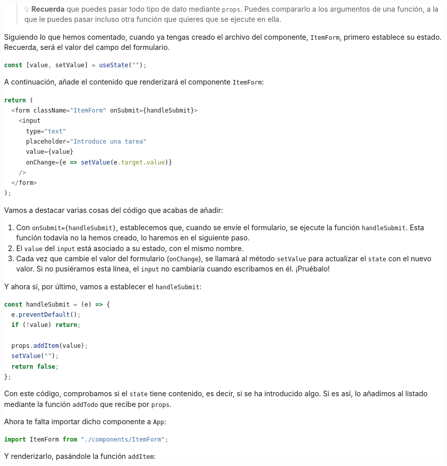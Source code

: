 > 💡 **Recuerda** que puedes pasar todo tipo de dato mediante `props`. Puedes compararlo a los argumentos de una función, a la que le puedes pasar incluso otra función que quieres que se ejecute en ella.

Siguiendo lo que hemos comentado, cuando ya tengas creado el archivo del componente, `ItemForm`, primero establece su estado. Recuerda, será el valor del campo del formulario.

```js
const [value, setValue] = useState("");
```

A continuación, añade el contenido que renderizará el componente `ItemForm`:

```js
return (
  <form className="ItemForm" onSubmit={handleSubmit}>
    <input
      type="text"
      placeholder="Introduce una tarea"
      value={value}
      onChange={e => setValue(e.target.value)}
    />
  </form>
);
```

Vamos a destacar varias cosas del código que acabas de añadir:

1. Con `onSubmit={handleSubmit}`, establecemos que, cuando se envíe el formulario, se ejecute la función `handleSubmit`. Esta función todavía no la hemos creado, lo haremos en el siguiente paso.
2. El `value` del `input` está asociado a su estado, con el mismo nombre.
3. Cada vez que cambie el valor del formulario (`onChange`), se llamará al método `setValue` para actualizar el `state` con el nuevo valor. Si no pusiéramos esta línea, el `input` no cambiaría cuando escribamos en él. ¡Pruébalo!

Y ahora sí, por último, vamos a establecer el `handleSubmit`:

```js
const handleSubmit = (e) => {
  e.preventDefault();
  if (!value) return;

  props.addItem(value);
  setValue("");
  return false;
};
```

Con este código, comprobamos si el `state` tiene contenido, es decir, si se ha introducido algo. Si es así, lo añadimos al listado mediante la función `addTodo` que recibe por `props`.

Ahora te falta importar dicho componente a `App`:

```js
import ItemForm from "./components/ItemForm";
```

Y renderizarlo, pasándole la función `addItem`:
